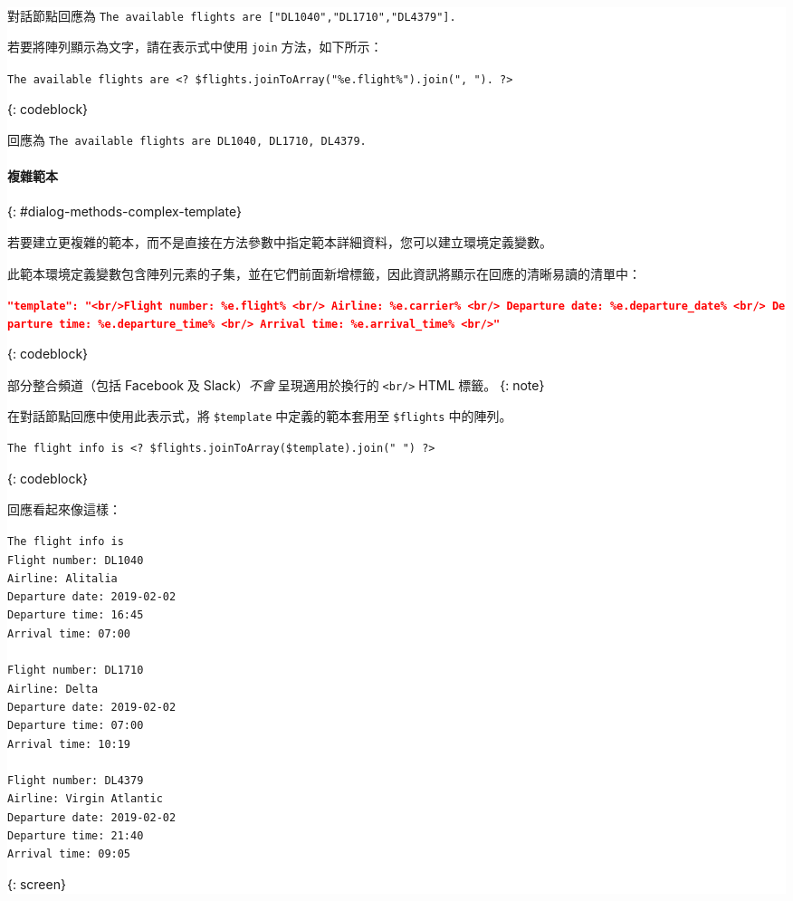 對話節點回應為 `The available flights are ["DL1040","DL1710","DL4379"].`

若要將陣列顯示為文字，請在表示式中使用 `join` 方法，如下所示：

```
The available flights are <? $flights.joinToArray("%e.flight%").join(", "). ?>
```
{: codeblock}

回應為 `The available flights are DL1040, DL1710, DL4379.`

#### 複雜範本
{: #dialog-methods-complex-template}

若要建立更複雜的範本，而不是直接在方法參數中指定範本詳細資料，您可以建立環境定義變數。

此範本環境定義變數包含陣列元素的子集，並在它們前面新增標籤，因此資訊將顯示在回應的清晰易讀的清單中：

```json
"template": "<br/>Flight number: %e.flight% <br/> Airline: %e.carrier% <br/> Departure date: %e.departure_date% <br/> Departure time: %e.departure_time% <br/> Arrival time: %e.arrival_time% <br/>"
```
{: codeblock}

部分整合頻道（包括 Facebook 及 Slack）*不會* 呈現適用於換行的 `<br/>` HTML 標籤。
{: note}

在對話節點回應中使用此表示式，將 `$template` 中定義的範本套用至 `$flights` 中的陣列。

```
The flight info is <? $flights.joinToArray($template).join(" ") ?>
```
{: codeblock}

回應看起來像這樣：

```
The flight info is
Flight number: DL1040
Airline: Alitalia
Departure date: 2019-02-02
Departure time: 16:45
Arrival time: 07:00

Flight number: DL1710
Airline: Delta
Departure date: 2019-02-02
Departure time: 07:00
Arrival time: 10:19

Flight number: DL4379
Airline: Virgin Atlantic
Departure date: 2019-02-02
Departure time: 21:40
Arrival time: 09:05
```
{: screen}
